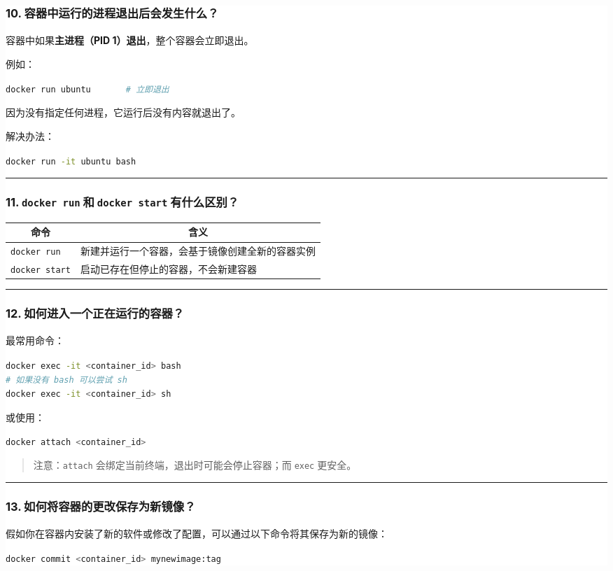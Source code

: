 
### 10. **容器中运行的进程退出后会发生什么？**

容器中如果**主进程（PID 1）退出**，整个容器会立即退出。

例如：

```bash
docker run ubuntu       # 立即退出
```

因为没有指定任何进程，它运行后没有内容就退出了。

解决办法：

```bash
docker run -it ubuntu bash
```

---

### 11. **`docker run` 和 `docker start` 有什么区别？**

| 命令           | 含义                                             |
| -------------- | ------------------------------------------------ |
| `docker run`   | 新建并运行一个容器，会基于镜像创建全新的容器实例 |
| `docker start` | 启动已存在但停止的容器，不会新建容器             |

---

### 12. **如何进入一个正在运行的容器？**

最常用命令：

```bash
docker exec -it <container_id> bash
# 如果没有 bash 可以尝试 sh
docker exec -it <container_id> sh
```

或使用：

```bash
docker attach <container_id>
```

> 注意：`attach` 会绑定当前终端，退出时可能会停止容器；而 `exec` 更安全。

---

### 13. **如何将容器的更改保存为新镜像？**

假如你在容器内安装了新的软件或修改了配置，可以通过以下命令将其保存为新的镜像：

```bash
docker commit <container_id> mynewimage:tag
```

